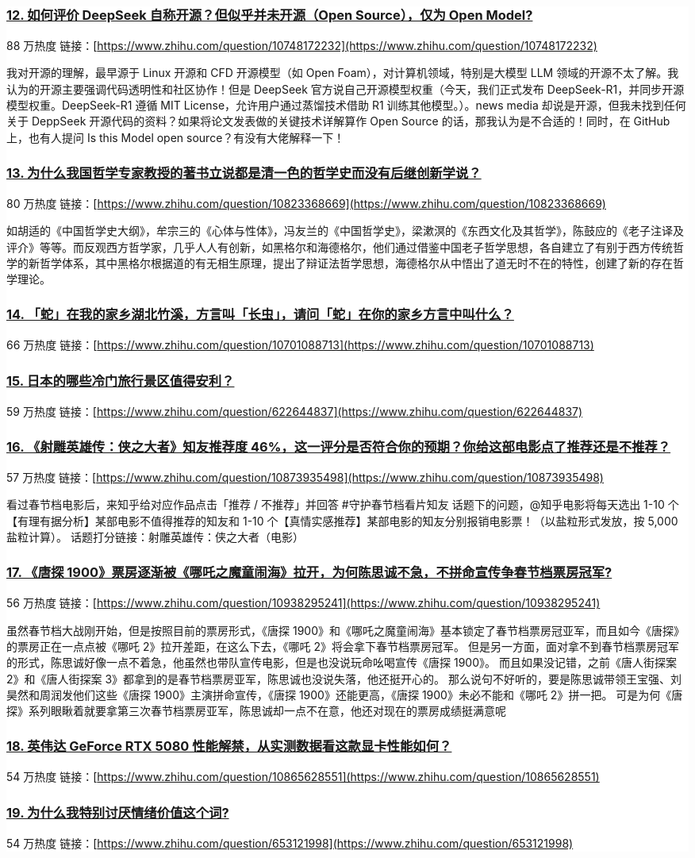 ### [12. 如何评价 DeepSeek 自称开源？但似乎并未开源（Open Source），仅为 Open Model?](https://www.zhihu.com/question/10748172232)
88 万热度 链接：[https://www.zhihu.com/question/10748172232](https://www.zhihu.com/question/10748172232)

我对开源的理解，最早源于 Linux 开源和 CFD 开源模型（如 Open Foam），对计算机领域，特别是大模型 LLM 领域的开源不太了解。我认为的开源主要强调代码透明性和社区协作！但是 DeepSeek 官方说自己开源模型权重（今天，我们正式发布 DeepSeek-R1，并同步开源模型权重。DeepSeek-R1 遵循 MIT License，允许用户通过蒸馏技术借助 R1 训练其他模型。）。news media 却说是开源，但我未找到任何关于 DeppSeek 开源代码的资料？如果将论文发表做的关键技术详解算作 Open Source 的话，那我认为是不合适的！同时，在 GitHub 上，也有人提问 Is this Model open source？有没有大佬解释一下！

### [13. 为什么我国哲学专家教授的著书立说都是清一色的哲学史而没有后继创新学说？](https://www.zhihu.com/question/10823368669)
80 万热度 链接：[https://www.zhihu.com/question/10823368669](https://www.zhihu.com/question/10823368669)

如胡适的《中国哲学史大纲》，牟宗三的《心体与性体》，冯友兰的《中国哲学史》，梁漱溟‌的《东西文化及其哲学》，陈鼓应的《老子注译及评介》等等。而反观西方哲学家，几乎人人有创新，如黑格尔和海德格尔，他们通过借鉴中国老子哲学思想，各自建立了有别于西方传统哲学的新哲学体系，其中黑格尔根据道的有无相生原理，提出了辩证法哲学思想，海德格尔从中悟出了道无时不在的特性，创建了新的存在哲学理论。

### [14. 「蛇」在我的家乡湖北竹溪，方言叫「长虫」，请问「蛇」在你的家乡方言中叫什么？](https://www.zhihu.com/question/10701088713)
66 万热度 链接：[https://www.zhihu.com/question/10701088713](https://www.zhihu.com/question/10701088713)



### [15. 日本的哪些冷门旅行景区值得安利？](https://www.zhihu.com/question/622644837)
59 万热度 链接：[https://www.zhihu.com/question/622644837](https://www.zhihu.com/question/622644837)



### [16. 《射雕英雄传：侠之大者》知友推荐度 46%，这一评分是否符合你的预期？你给这部电影点了推荐还是不推荐？](https://www.zhihu.com/question/10873935498)
57 万热度 链接：[https://www.zhihu.com/question/10873935498](https://www.zhihu.com/question/10873935498)

看过春节档电影后，来知乎给对应作品点击「推荐 / 不推荐」并回答 #守护春节档看片知友 话题下的问题，@知乎电影将每天选出 1-10 个【有理有据分析】某部电影不值得推荐的知友和 1-10 个【真情实感推荐】某部电影的知友分别报销电影票！（以盐粒形式发放，按 5,000 盐粒计算）。 话题打分链接：射雕英雄传：侠之大者（电影）

### [17. 《唐探  1900》票房逐渐被《哪吒之魔童闹海》拉开，为何陈思诚不急，不拼命宣传争春节档票房冠军?](https://www.zhihu.com/question/10938295241)
56 万热度 链接：[https://www.zhihu.com/question/10938295241](https://www.zhihu.com/question/10938295241)

虽然春节档大战刚开始，但是按照目前的票房形式，《唐探 1900》和《哪吒之魔童闹海》基本锁定了春节档票房冠亚军，而且如今《唐探》的票房正在一点点被《哪吒 2》拉开差距，在这么下去，《哪吒 2》将会拿下春节档票房冠军。 但是另一方面，面对拿不到春节档票房冠军的形式，陈思诚好像一点不着急，他虽然也带队宣传电影，但是也没说玩命吆喝宣传《唐探 1900》。 而且如果没记错，之前《唐人街探案 2》和《唐人街探案 3》都拿到的是春节档票房亚军，陈思诚也没说失落，他还挺开心的。 那么说句不好听的，要是陈思诚带领王宝强、刘昊然和周润发他们这些《唐探 1900》主演拼命宣传，《唐探 1900》还能更高，《唐探 1900》未必不能和《哪吒 2》拼一把。 可是为何《唐探》系列眼瞅着就要拿第三次春节档票房亚军，陈思诚却一点不在意，他还对现在的票房成绩挺满意呢

### [18. 英伟达 GeForce RTX 5080 性能解禁，从实测数据看这款显卡性能如何？](https://www.zhihu.com/question/10865628551)
54 万热度 链接：[https://www.zhihu.com/question/10865628551](https://www.zhihu.com/question/10865628551)



### [19. 为什么我特别讨厌情绪价值这个词?](https://www.zhihu.com/question/653121998)
54 万热度 链接：[https://www.zhihu.com/question/653121998](https://www.zhihu.com/question/653121998)
